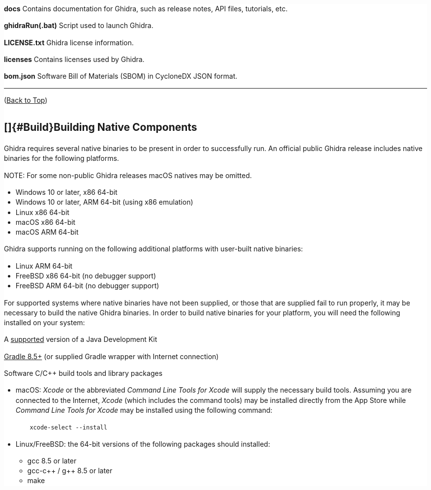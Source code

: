   **docs**              Contains documentation for Ghidra, such as release notes,
                        API files, tutorials, etc.

  **ghidraRun(.bat)**   Script used to launch Ghidra.

  **LICENSE.txt**       Ghidra license information.

  **licenses**          Contains licenses used by Ghidra.

  **bom.json**          Software Bill of Materials (SBOM) in CycloneDX JSON format.
  --------------------- ------------------------------------------------------------

([Back to Top](#top))

[]{#Build}Building Native Components
------------------------------------

Ghidra requires several native binaries to be present in order to
successfully run. An official public Ghidra release includes native
binaries for the following platforms.

NOTE: For some non-public Ghidra releases macOS natives may be omitted.

-   Windows 10 or later, x86 64-bit
-   Windows 10 or later, ARM 64-bit (using x86 emulation)
-   Linux x86 64-bit
-   macOS x86 64-bit
-   macOS ARM 64-bit

Ghidra supports running on the following additional platforms with
user-built native binaries:

-   Linux ARM 64-bit
-   FreeBSD x86 64-bit (no debugger support)
-   FreeBSD ARM 64-bit (no debugger support)

For supported systems where native binaries have not been supplied, or
those that are supplied fail to run properly, it may be necessary to
build the native Ghidra binaries. In order to build native binaries for
your platform, you will need the following installed on your system:

A [supported](#Requirements) version of a Java Development Kit

[Gradle 8.5+](https://gradle.org/releases/) (or supplied Gradle wrapper
with Internet connection)

Software C/C++ build tools and library packages

-   macOS: *Xcode* or the abbreviated *Command Line Tools for Xcode*
    will supply the necessary build tools. Assuming you are connected to
    the Internet, *Xcode* (which includes the command tools) may be
    installed directly from the App Store while *Command Line Tools for
    Xcode* may be installed using the following command:

            xcode-select --install

-   Linux/FreeBSD: the 64-bit versions of the following packages should
    installed:
    -   gcc 8.5 or later
    -   gcc-c++ / g++ 8.5 or later
    -   make
